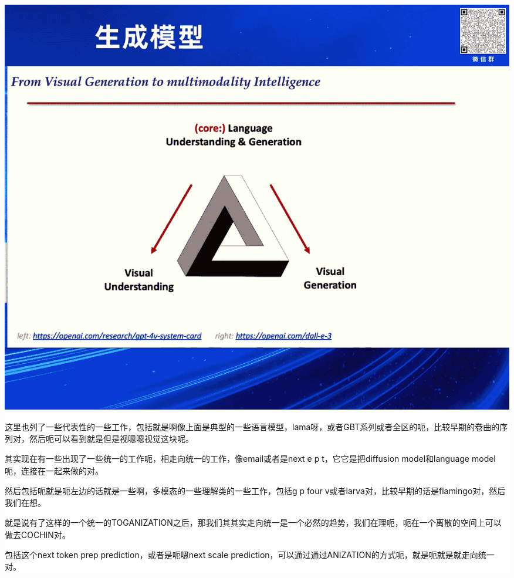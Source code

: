 ![](img/4e3c9f817cee7965770f13d5bfc80700_35.png)

这里也列了一些代表性的一些工作，包括就是啊像上面是典型的一些语言模型，lama呀，或者GBT系列或者全区的呃，比较早期的卷曲的序列对，然后呃可以看到就是但是视嗯嗯视觉这块呢。

其实现在有一些出现了一些统一的工作呃，相走向统一的工作，像email或者是next e p t，它它是把diffusion model和language model呃，连接在一起来做的对。

然后包括呃就是呃左边的话就是一些啊，多模态的一些理解类的一些工作，包括g p four v或者larva对，比较早期的话是flamingo对，然后我们在想。

就是说有了这样的一个统一的TOGANIZATION之后，那我们其其实走向统一是一个必然的趋势，我们在理呃，呃在一个离散的空间上可以做去COCHIN对。

包括这个next token prep prediction，或者是呃嗯next scale prediction，可以通过通过ANIZATION的方式呃，就是呃就是就走向统一对。



